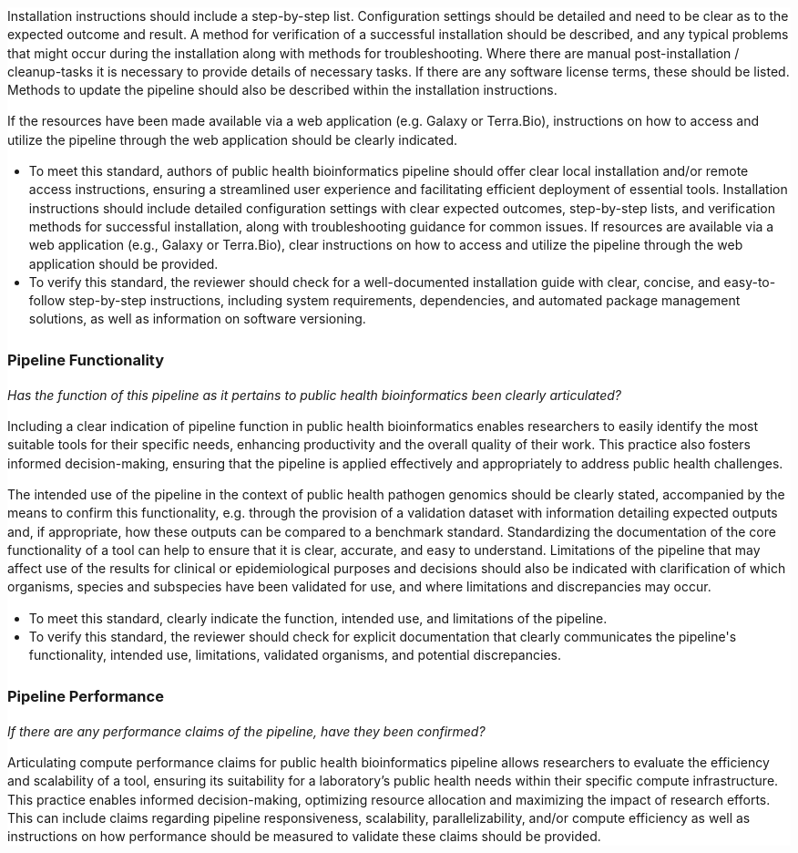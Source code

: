 Installation instructions should include a step-by-step list. Configuration settings should be detailed and need to be clear as to the expected outcome and result. A method for verification of a successful installation should be described, and any typical problems that might occur during the installation along with methods for troubleshooting. Where there are manual post-installation / cleanup-tasks it is necessary to provide details of necessary tasks. If there are any software license terms, these should be listed. 
Methods to update the pipeline should also be described within the installation instructions.

If the resources have been made available via a web application (e.g. Galaxy or Terra.Bio), instructions on how to access and utilize the pipeline through the web application should be clearly indicated. 

- To meet this standard, authors of public health bioinformatics pipeline should offer clear local installation and/or remote access instructions, ensuring a streamlined user experience and facilitating efficient deployment of essential tools. Installation instructions should include detailed configuration settings with clear expected outcomes, step-by-step lists, and verification methods for successful installation, along with troubleshooting guidance for common issues. If resources are available via a web application (e.g., Galaxy or Terra.Bio), clear instructions on how to access and utilize the pipeline through the web application should be provided.
- To verify this standard, the reviewer should check for a well-documented installation guide with clear, concise, and easy-to-follow step-by-step instructions, including system requirements, dependencies, and automated package management solutions, as well as information on software versioning.

### Pipeline Functionality
_Has the function of this pipeline as it pertains to public health bioinformatics been clearly articulated?_ 

Including a clear indication of pipeline function in public health bioinformatics enables researchers to easily identify the most suitable tools for their specific needs, enhancing productivity and the overall quality of their work. This practice also fosters informed decision-making, ensuring that the pipeline is applied effectively and appropriately to address public health challenges.

The intended use of the pipeline in the context of public health pathogen genomics should be clearly stated, accompanied by the means to confirm this functionality, e.g. through the provision of a validation dataset with information detailing expected outputs and, if appropriate, how these outputs can be compared to a benchmark standard. Standardizing the documentation of the core functionality of a tool can help to ensure that it is clear, accurate, and easy to understand. 
Limitations of the pipeline that may affect use of the results for clinical or epidemiological purposes and decisions should also be indicated with clarification of which organisms, species and subspecies have been validated for use, and where limitations and discrepancies may occur.

- To meet this standard, clearly indicate the function, intended use, and limitations of the pipeline.
- To verify this standard, the reviewer should check for explicit documentation that clearly communicates the pipeline's functionality, intended use, limitations, validated organisms, and potential discrepancies.

### Pipeline Performance
_If there are any performance claims of the pipeline, have they been confirmed?_ 

Articulating compute performance claims for public health bioinformatics pipeline allows researchers to evaluate the efficiency and scalability of a tool, ensuring its suitability for a laboratory’s public health needs within their specific compute infrastructure. This practice enables informed decision-making, optimizing resource allocation and maximizing the impact of research efforts. This can include claims regarding pipeline responsiveness, scalability, parallelizability, and/or compute efficiency as well as instructions on how performance should be measured to validate these claims should be provided.
